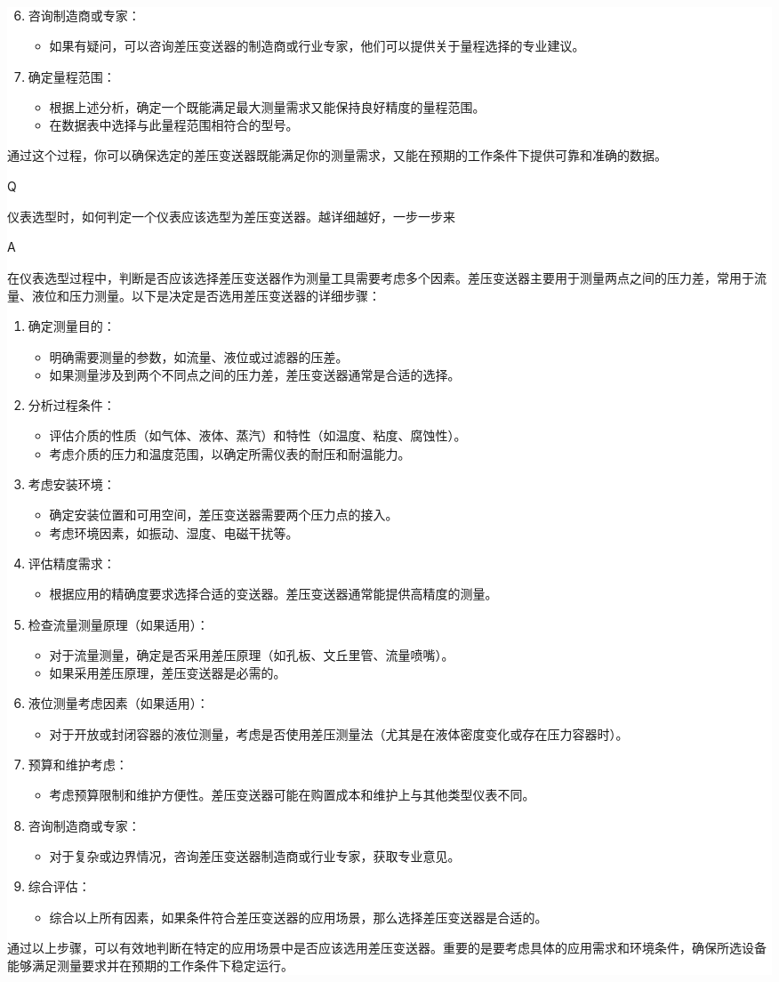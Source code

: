 6. 咨询制造商或专家：
   - 如果有疑问，可以咨询差压变送器的制造商或行业专家，他们可以提供关于量程选择的专业建议。

7. 确定量程范围：
   - 根据上述分析，确定一个既能满足最大测量需求又能保持良好精度的量程范围。
   - 在数据表中选择与此量程范围相符合的型号。

通过这个过程，你可以确保选定的差压变送器既能满足你的测量需求，又能在预期的工作条件下提供可靠和准确的数据。

Q

仪表选型时，如何判定一个仪表应该选型为差压变送器。越详细越好，一步一步来

A

在仪表选型过程中，判断是否应该选择差压变送器作为测量工具需要考虑多个因素。差压变送器主要用于测量两点之间的压力差，常用于流量、液位和压力测量。以下是决定是否选用差压变送器的详细步骤：

1. 确定测量目的：
   - 明确需要测量的参数，如流量、液位或过滤器的压差。
   - 如果测量涉及到两个不同点之间的压力差，差压变送器通常是合适的选择。

2. 分析过程条件：
   - 评估介质的性质（如气体、液体、蒸汽）和特性（如温度、粘度、腐蚀性）。
   - 考虑介质的压力和温度范围，以确定所需仪表的耐压和耐温能力。

3. 考虑安装环境：
   - 确定安装位置和可用空间，差压变送器需要两个压力点的接入。
   - 考虑环境因素，如振动、湿度、电磁干扰等。

4. 评估精度需求：
   - 根据应用的精确度要求选择合适的变送器。差压变送器通常能提供高精度的测量。

5. 检查流量测量原理（如果适用）：
   - 对于流量测量，确定是否采用差压原理（如孔板、文丘里管、流量喷嘴）。
   - 如果采用差压原理，差压变送器是必需的。

6. 液位测量考虑因素（如果适用）：
   - 对于开放或封闭容器的液位测量，考虑是否使用差压测量法（尤其是在液体密度变化或存在压力容器时）。

7. 预算和维护考虑：
   - 考虑预算限制和维护方便性。差压变送器可能在购置成本和维护上与其他类型仪表不同。

8. 咨询制造商或专家：
   - 对于复杂或边界情况，咨询差压变送器制造商或行业专家，获取专业意见。

9. 综合评估：
   - 综合以上所有因素，如果条件符合差压变送器的应用场景，那么选择差压变送器是合适的。

通过以上步骤，可以有效地判断在特定的应用场景中是否应该选用差压变送器。重要的是要考虑具体的应用需求和环境条件，确保所选设备能够满足测量要求并在预期的工作条件下稳定运行。